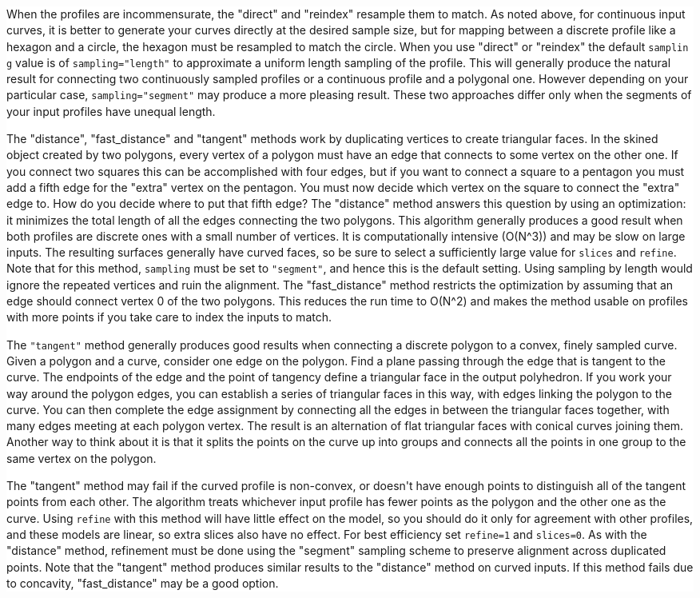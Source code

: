 When the profiles are incommensurate, the "direct" and "reindex" resample them to match.  As noted above,
for continuous input curves, it is better to generate your curves directly at the desired sample size,
but for mapping between a discrete profile like a hexagon and a circle, the hexagon must be resampled
to match the circle.  When you use "direct" or "reindex" the default `sampling` value is
of `sampling="length"` to approximate a uniform length sampling of the profile.  This will generally
produce the natural result for connecting two continuously sampled profiles or a continuous
profile and a polygonal one.  However depending on your particular case,
`sampling="segment"` may produce a more pleasing result.  These two approaches differ only when
the segments of your input profiles have unequal length.

The "distance", "fast_distance" and "tangent" methods work by duplicating vertices to create
triangular faces.  In the skined object created by two polygons, every vertex of a polygon must
have an edge that connects to some vertex on the other one.  If you connect two squares this can be
accomplished with four edges, but if you want to connect a square to a pentagon you must add a
fifth edge for the "extra" vertex on the pentagon.  You must now decide which vertex on the square to
connect the "extra" edge to.  How do you decide where to put that fifth edge?  The "distance" method answers this
question by using an optimization: it minimizes the total length of all the edges connecting
the two polygons.   This algorithm generally produces a good result when both profiles are discrete ones with
a small number of vertices.  It is computationally intensive (O(N^3)) and may be
slow on large inputs.  The resulting surfaces generally have curved faces, so be
sure to select a sufficiently large value for `slices` and `refine`.  Note that for
this method, `sampling` must be set to `"segment"`, and hence this is the default setting.
Using sampling by length would ignore the repeated vertices and ruin the alignment.
The "fast_distance" method restricts the optimization by assuming that an edge should connect
vertex 0 of the two polygons.  This reduces the run time to O(N^2) and makes
the method usable on profiles with more points if you take care to index the inputs to match.

The `"tangent"` method generally produces good results when
connecting a discrete polygon to a convex, finely sampled curve.  Given a polygon and a curve, consider one edge
on the polygon.  Find a plane passing through the edge that is tangent to the curve.  The endpoints of the edge and
the point of tangency define a triangular face in the output polyhedron.  If you work your way around the polygon
edges, you can establish a series of triangular faces in this way, with edges linking the polygon to the curve.
You can then complete the edge assignment by connecting all the edges in between the triangular faces together,
with many edges meeting at each polygon vertex.  The result is an alternation of flat triangular faces with conical
curves joining them.  Another way to think about it is that it splits the points on the curve up into groups and
connects all the points in one group to the same vertex on the polygon.

The "tangent" method may fail if the curved profile is non-convex, or doesn't have enough points to distinguish
all of the tangent points from each other.    The algorithm treats whichever input profile has fewer points as the polygon
and the other one as the curve.  Using `refine` with this method will have little effect on the model, so
you should do it only for agreement with other profiles, and these models are linear, so extra slices also
have no effect.  For best efficiency set `refine=1` and `slices=0`.  As with the "distance" method, refinement
must be done using the "segment" sampling scheme to preserve alignment across duplicated points.
Note that the "tangent" method produces similar results to the "distance" method on curved inputs.  If this
method fails due to concavity, "fast_distance" may be a good option.